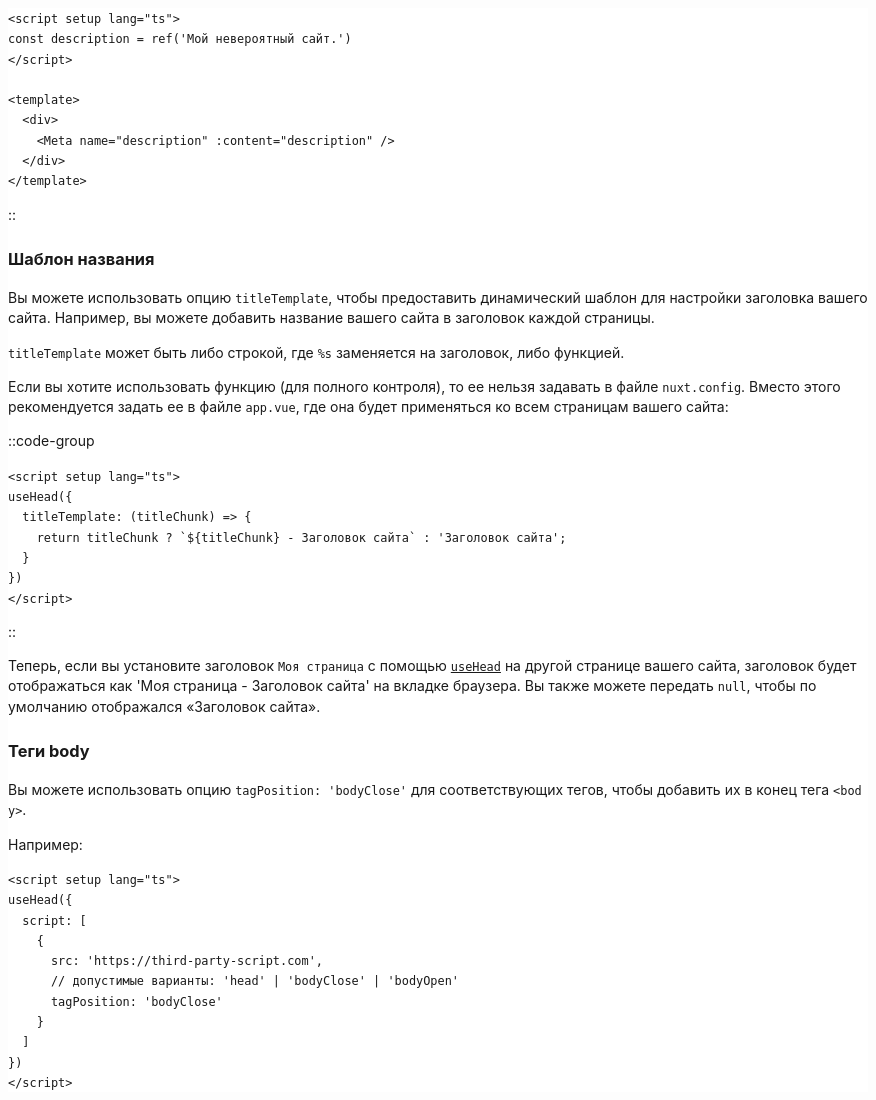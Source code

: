   ```vue [Components]
  <script setup lang="ts">
  const description = ref('Мой невероятный сайт.')
  </script>

  <template>
    <div>
      <Meta name="description" :content="description" />
    </div>
  </template>
  ```

::

### Шаблон названия

Вы можете использовать опцию `titleTemplate`, чтобы предоставить динамический шаблон для настройки заголовка вашего сайта. Например, вы можете добавить название вашего сайта в заголовок каждой страницы.

`titleTemplate` может быть либо строкой, где `%s` заменяется на заголовок, либо функцией.

Если вы хотите использовать функцию (для полного контроля), то ее нельзя задавать в файле `nuxt.config`. Вместо этого рекомендуется задать ее в файле `app.vue`, где она будет применяться ко всем страницам вашего сайта:

::code-group

  ```vue twoslash [useHead]
  <script setup lang="ts">
  useHead({
    titleTemplate: (titleChunk) => {
      return titleChunk ? `${titleChunk} - Заголовок сайта` : 'Заголовок сайта';
    }
  })
  </script>
  ```

::

Теперь, если вы установите заголовок `Моя страница` с помощью [`useHead`](/docs/api/composables/use-head) на другой странице вашего сайта, заголовок будет отображаться как 'Моя страница - Заголовок сайта' на вкладке браузера. Вы также можете передать `null`, чтобы по умолчанию отображался «Заголовок сайта».

### Теги body

Вы можете использовать опцию `tagPosition: 'bodyClose'` для соответствующих тегов, чтобы добавить их в конец тега `<body>`.

Например:

```vue twoslash
<script setup lang="ts">
useHead({
  script: [
    {
      src: 'https://third-party-script.com',
      // допустимые варианты: 'head' | 'bodyClose' | 'bodyOpen'
      tagPosition: 'bodyClose'
    }
  ]
})
</script>
```
